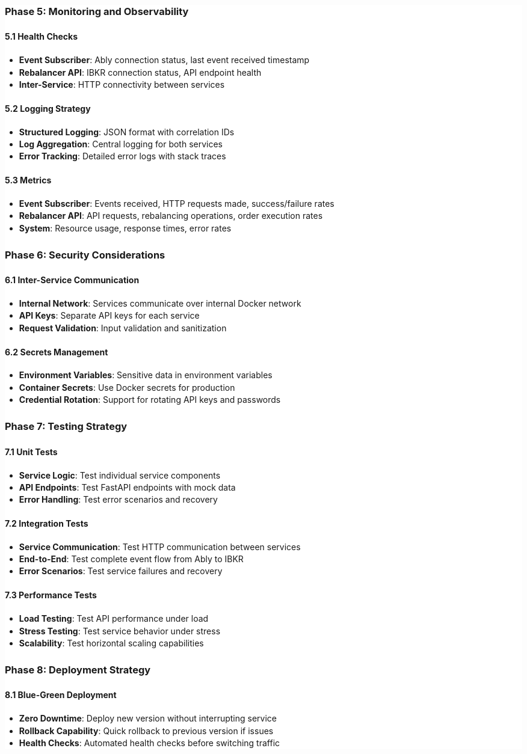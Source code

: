 ### Phase 5: Monitoring and Observability

#### 5.1 Health Checks
- **Event Subscriber**: Ably connection status, last event received timestamp
- **Rebalancer API**: IBKR connection status, API endpoint health
- **Inter-Service**: HTTP connectivity between services

#### 5.2 Logging Strategy
- **Structured Logging**: JSON format with correlation IDs
- **Log Aggregation**: Central logging for both services
- **Error Tracking**: Detailed error logs with stack traces

#### 5.3 Metrics
- **Event Subscriber**: Events received, HTTP requests made, success/failure rates
- **Rebalancer API**: API requests, rebalancing operations, order execution rates
- **System**: Resource usage, response times, error rates

### Phase 6: Security Considerations

#### 6.1 Inter-Service Communication
- **Internal Network**: Services communicate over internal Docker network
- **API Keys**: Separate API keys for each service
- **Request Validation**: Input validation and sanitization

#### 6.2 Secrets Management
- **Environment Variables**: Sensitive data in environment variables
- **Container Secrets**: Use Docker secrets for production
- **Credential Rotation**: Support for rotating API keys and passwords

### Phase 7: Testing Strategy

#### 7.1 Unit Tests
- **Service Logic**: Test individual service components
- **API Endpoints**: Test FastAPI endpoints with mock data
- **Error Handling**: Test error scenarios and recovery

#### 7.2 Integration Tests
- **Service Communication**: Test HTTP communication between services
- **End-to-End**: Test complete event flow from Ably to IBKR
- **Error Scenarios**: Test service failures and recovery

#### 7.3 Performance Tests
- **Load Testing**: Test API performance under load
- **Stress Testing**: Test service behavior under stress
- **Scalability**: Test horizontal scaling capabilities

### Phase 8: Deployment Strategy

#### 8.1 Blue-Green Deployment
- **Zero Downtime**: Deploy new version without interrupting service
- **Rollback Capability**: Quick rollback to previous version if issues
- **Health Checks**: Automated health checks before switching traffic
